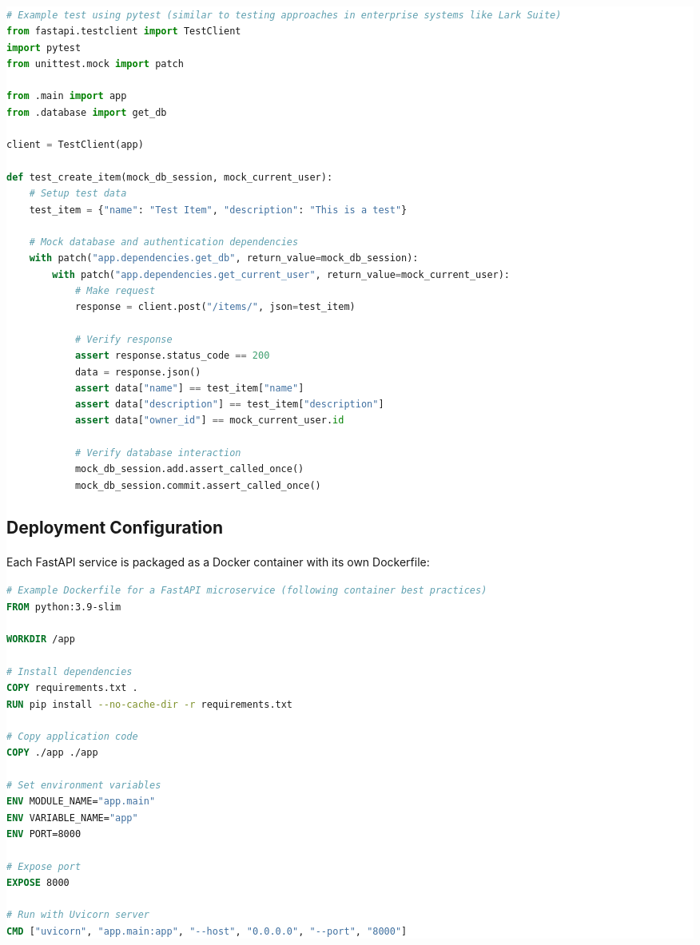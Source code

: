 ```python
# Example test using pytest (similar to testing approaches in enterprise systems like Lark Suite)
from fastapi.testclient import TestClient
import pytest
from unittest.mock import patch

from .main import app
from .database import get_db

client = TestClient(app)

def test_create_item(mock_db_session, mock_current_user):
    # Setup test data
    test_item = {"name": "Test Item", "description": "This is a test"}
    
    # Mock database and authentication dependencies
    with patch("app.dependencies.get_db", return_value=mock_db_session):
        with patch("app.dependencies.get_current_user", return_value=mock_current_user):
            # Make request
            response = client.post("/items/", json=test_item)
            
            # Verify response
            assert response.status_code == 200
            data = response.json()
            assert data["name"] == test_item["name"]
            assert data["description"] == test_item["description"]
            assert data["owner_id"] == mock_current_user.id
            
            # Verify database interaction
            mock_db_session.add.assert_called_once()
            mock_db_session.commit.assert_called_once()
```

## Deployment Configuration

Each FastAPI service is packaged as a Docker container with its own Dockerfile:

```dockerfile
# Example Dockerfile for a FastAPI microservice (following container best practices)
FROM python:3.9-slim

WORKDIR /app

# Install dependencies
COPY requirements.txt .
RUN pip install --no-cache-dir -r requirements.txt

# Copy application code
COPY ./app ./app

# Set environment variables
ENV MODULE_NAME="app.main"
ENV VARIABLE_NAME="app"
ENV PORT=8000

# Expose port
EXPOSE 8000

# Run with Uvicorn server
CMD ["uvicorn", "app.main:app", "--host", "0.0.0.0", "--port", "8000"]
```
